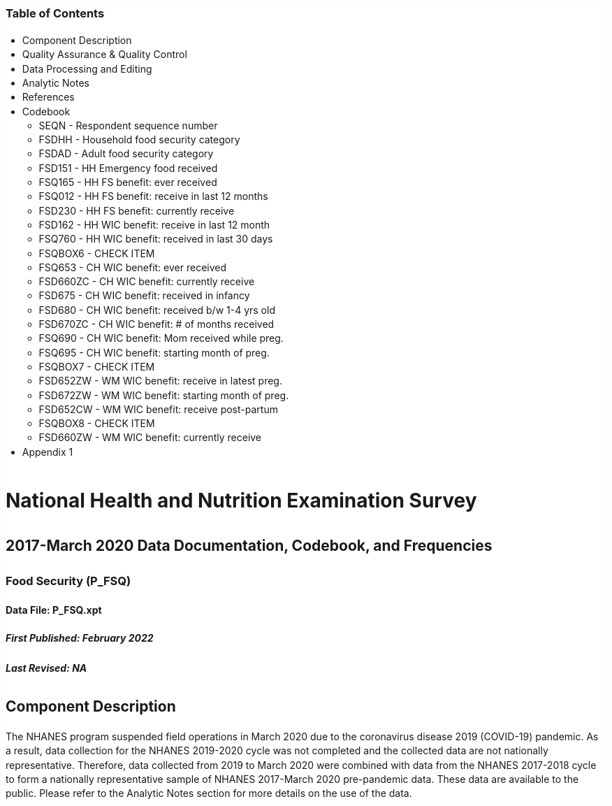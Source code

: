 ### Table of Contents

  * Component Description
  * Quality Assurance & Quality Control
  * Data Processing and Editing
  * Analytic Notes
  * References
  * Codebook
    * SEQN - Respondent sequence number
    * FSDHH - Household food security category
    * FSDAD - Adult food security category
    * FSD151 - HH Emergency food received
    * FSQ165 - HH FS benefit: ever received
    * FSQ012 - HH FS benefit: receive in last 12 months
    * FSD230 - HH FS benefit: currently receive
    * FSD162 - HH WIC benefit: receive in last 12 month
    * FSQ760 - HH WIC benefit: received in last 30 days
    * FSQBOX6 - CHECK ITEM
    * FSQ653 - CH WIC benefit: ever received
    * FSD660ZC - CH WIC benefit: currently receive
    * FSD675 - CH WIC benefit: received in infancy
    * FSD680 - CH WIC benefit: received b/w 1-4 yrs old
    * FSD670ZC - CH WIC benefit: # of months received
    * FSQ690 - CH WIC benefit: Mom received while preg.
    * FSQ695 - CH WIC benefit: starting month of preg.
    * FSQBOX7 - CHECK ITEM
    * FSD652ZW - WM WIC benefit: receive in latest preg.
    * FSD672ZW - WM WIC benefit: starting month of preg.
    * FSD652CW - WM WIC benefit: receive post-partum
    * FSQBOX8 - CHECK ITEM
    * FSD660ZW - WM WIC benefit: currently receive
  * Appendix 1

# National Health and Nutrition Examination Survey

## 2017-March 2020 Data Documentation, Codebook, and Frequencies

### Food Security (P_FSQ)

####  Data File: P_FSQ.xpt

##### First Published: February 2022

##### Last Revised: NA

## Component Description

The NHANES program suspended field operations in March 2020 due to the
coronavirus disease 2019 (COVID-19) pandemic. As a result, data collection for
the NHANES 2019-2020 cycle was not completed and the collected data are not
nationally representative. Therefore, data collected from 2019 to March 2020
were combined with data from the NHANES 2017-2018 cycle to form a nationally
representative sample of NHANES 2017-March 2020 pre-pandemic data. These data
are available to the public. Please refer to the Analytic Notes section for
more details on the use of the data.

